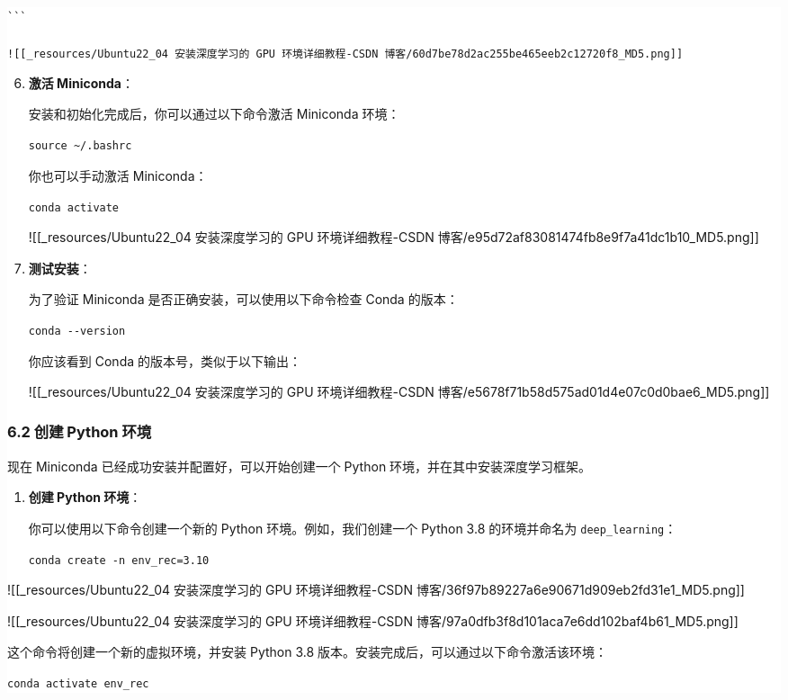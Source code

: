    ```
    
    ![[_resources/Ubuntu22_04 安装深度学习的 GPU 环境详细教程-CSDN 博客/60d7be78d2ac255be465eeb2c12720f8_MD5.png]]
    
6.  **激活 Miniconda**：
    
    安装和初始化完成后，你可以通过以下命令激活 Miniconda 环境：
    
    ```
    source ~/.bashrc
    
    ```
    
    你也可以手动激活 Miniconda：
    
    ```
    conda activate
    
    ```
    
    ![[_resources/Ubuntu22_04 安装深度学习的 GPU 环境详细教程-CSDN 博客/e95d72af83081474fb8e9f7a41dc1b10_MD5.png]]
    
7.  **测试安装**：
    
    为了验证 Miniconda 是否正确安装，可以使用以下命令检查 Conda 的版本：
    
    ```
    conda --version
    
    ```
    
    你应该看到 Conda 的版本号，类似于以下输出：
    
    ![[_resources/Ubuntu22_04 安装深度学习的 GPU 环境详细教程-CSDN 博客/e5678f71b58d575ad01d4e07c0d0bae6_MD5.png]]
    

### 6.2 创建 Python 环境

现在 Miniconda 已经成功安装并配置好，可以开始创建一个 Python 环境，并在其中安装深度学习框架。

1.  **创建 Python 环境**：
    
    你可以使用以下命令创建一个新的 Python 环境。例如，我们创建一个 Python 3.8 的环境并命名为 `deep_learning`：
    
    ```
    conda create -n env_rec=3.10
    
    ```
    

![[_resources/Ubuntu22_04 安装深度学习的 GPU 环境详细教程-CSDN 博客/36f97b89227a6e90671d909eb2fd31e1_MD5.png]]

![[_resources/Ubuntu22_04 安装深度学习的 GPU 环境详细教程-CSDN 博客/97a0dfb3f8d101aca7e6dd102baf4b61_MD5.png]]

这个命令将创建一个新的虚拟环境，并安装 Python 3.8 版本。安装完成后，可以通过以下命令激活该环境：

```
conda activate env_rec

```
